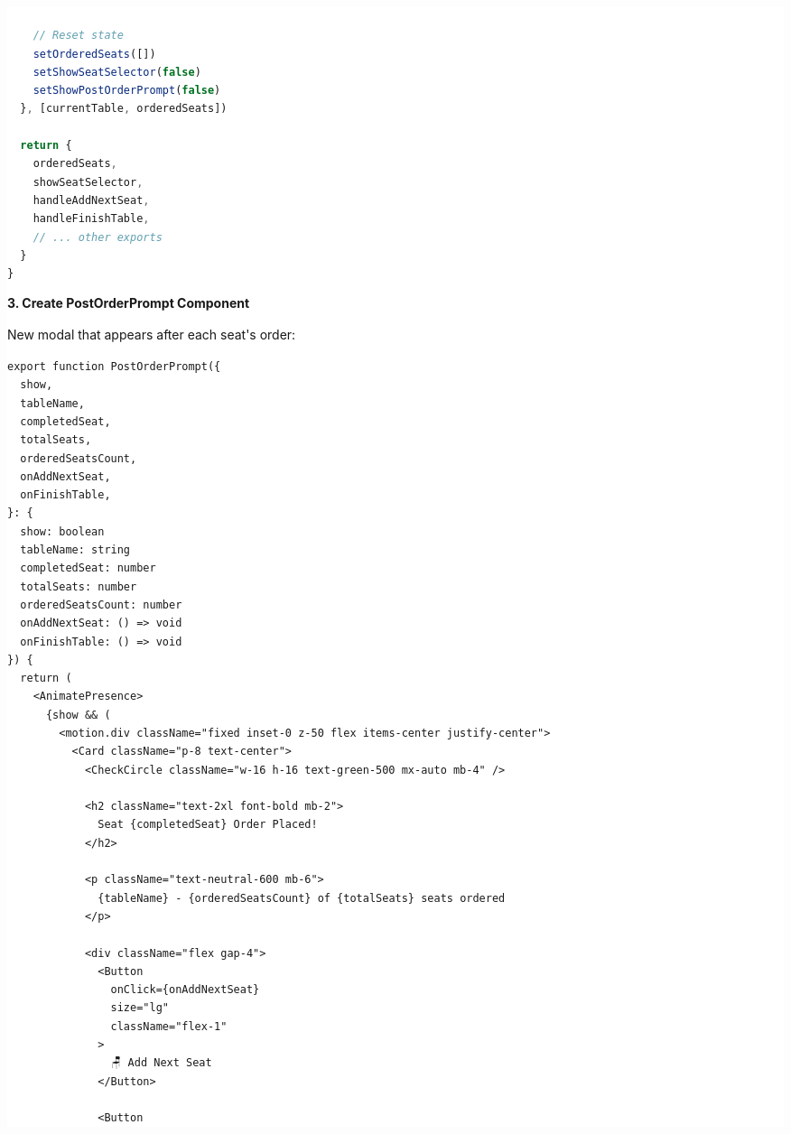 ```typescript

    // Reset state
    setOrderedSeats([])
    setShowSeatSelector(false)
    setShowPostOrderPrompt(false)
  }, [currentTable, orderedSeats])

  return {
    orderedSeats,
    showSeatSelector,
    handleAddNextSeat,
    handleFinishTable,
    // ... other exports
  }
}
```

**3. Create PostOrderPrompt Component**

New modal that appears after each seat's order:

```tsx
export function PostOrderPrompt({
  show,
  tableName,
  completedSeat,
  totalSeats,
  orderedSeatsCount,
  onAddNextSeat,
  onFinishTable,
}: {
  show: boolean
  tableName: string
  completedSeat: number
  totalSeats: number
  orderedSeatsCount: number
  onAddNextSeat: () => void
  onFinishTable: () => void
}) {
  return (
    <AnimatePresence>
      {show && (
        <motion.div className="fixed inset-0 z-50 flex items-center justify-center">
          <Card className="p-8 text-center">
            <CheckCircle className="w-16 h-16 text-green-500 mx-auto mb-4" />

            <h2 className="text-2xl font-bold mb-2">
              Seat {completedSeat} Order Placed!
            </h2>

            <p className="text-neutral-600 mb-6">
              {tableName} - {orderedSeatsCount} of {totalSeats} seats ordered
            </p>

            <div className="flex gap-4">
              <Button
                onClick={onAddNextSeat}
                size="lg"
                className="flex-1"
              >
                🪑 Add Next Seat
              </Button>

              <Button
```